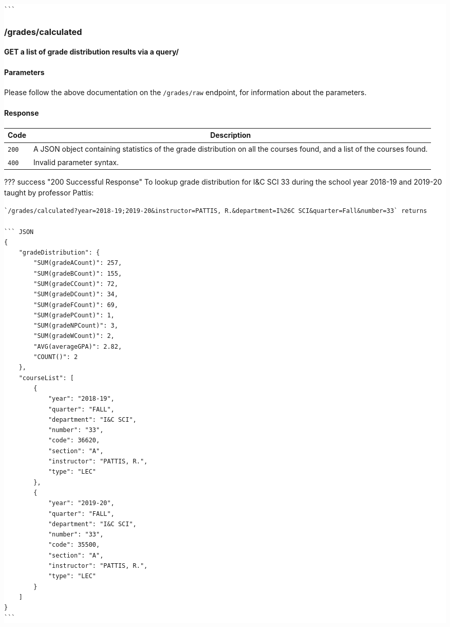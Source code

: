     ```

### /grades/calculated
**GET a list of grade distribution results via a query/**

#### Parameters
Please follow the above documentation on the `/grades/raw` endpoint, for information about the parameters.

#### Response

| Code | Description |
|------|-------------|
| `200` | A JSON object containing statistics of the grade distribution on all the courses found, and a list of the courses found. |
| `400` | Invalid parameter syntax. |


??? success "200 Successful Response"
    To lookup grade distribution for I&C SCI 33 during the school year 2018-19 and 2019-20 taught by professor Pattis:

    `/grades/calculated?year=2018-19;2019-20&instructor=PATTIS, R.&department=I%26C SCI&quarter=Fall&number=33` returns

    ``` JSON
    {
        "gradeDistribution": {
            "SUM(gradeACount)": 257,
            "SUM(gradeBCount)": 155,
            "SUM(gradeCCount)": 72,
            "SUM(gradeDCount)": 34,
            "SUM(gradeFCount)": 69,
            "SUM(gradePCount)": 1,
            "SUM(gradeNPCount)": 3,
            "SUM(gradeWCount)": 2,
            "AVG(averageGPA)": 2.82,
            "COUNT()": 2
        },
        "courseList": [
            {
                "year": "2018-19",
                "quarter": "FALL",
                "department": "I&C SCI",
                "number": "33",
                "code": 36620,
                "section": "A",
                "instructor": "PATTIS, R.",
                "type": "LEC"
            },
            {
                "year": "2019-20",
                "quarter": "FALL",
                "department": "I&C SCI",
                "number": "33",
                "code": 35500,
                "section": "A",
                "instructor": "PATTIS, R.",
                "type": "LEC"
            }
        ]
    }
    ```
